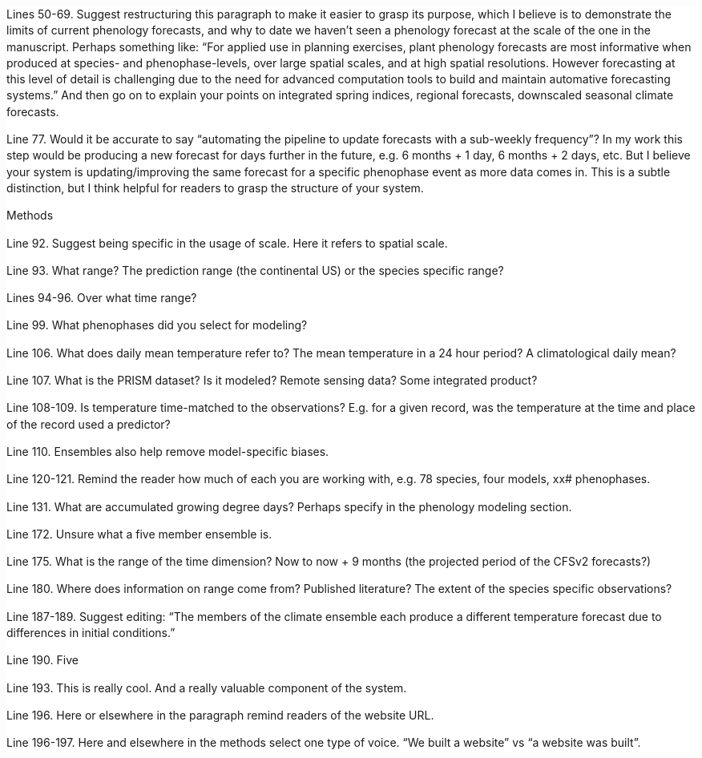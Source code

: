 Lines 50-69. Suggest restructuring this paragraph to make it easier to grasp its purpose, which I believe is to demonstrate the limits of current phenology forecasts, and why to date we haven’t seen a phenology forecast at the scale of the one in the manuscript. Perhaps something like: “For applied use in planning exercises, plant phenology forecasts are most informative when produced at species- and phenophase-levels, over large spatial scales, and at high spatial resolutions. However forecasting at this level of detail is challenging due to the need for advanced computation tools to build and maintain automative forecasting systems.” And then go on to explain your points on integrated spring indices, regional forecasts, downscaled seasonal climate forecasts. 

Line 77. Would it be accurate to say “automating the pipeline to update forecasts with a sub-weekly frequency”? In my work this step would be producing a new forecast for days further in the future, e.g. 6 months + 1 day, 6 months + 2 days, etc. But I believe your system is updating/improving the same forecast for a specific phenophase event as more data comes in. This is a subtle distinction, but I think helpful for readers to grasp the structure of your system.

Methods

Line 92. Suggest being specific in the usage of scale. Here it refers to spatial scale.

Line 93. What range? The prediction range (the continental US) or the species specific range?

Lines 94-96. Over what time range?

Line 99. What phenophases did you select for modeling?

Line 106. What does daily mean temperature refer to? The mean temperature in a 24 hour period? A climatological daily mean?

Line 107. What is the PRISM dataset? Is it modeled? Remote sensing data? Some integrated product?

Line 108-109. Is temperature time-matched to the observations? E.g. for a given record, was the temperature at the time and place of the record used a predictor?

Line 110. Ensembles also help remove model-specific biases.

Line 120-121. Remind the reader how much of each you are working with, e.g. 78 species, four models, xx# phenophases.

Line 131. What are accumulated growing degree days? Perhaps specify in the phenology modeling section.

Line 172. Unsure what a five member ensemble is.

Line 175. What is the range of the time dimension? Now to now + 9 months (the projected period of the CFSv2 forecasts?)

Line 180. Where does information on range come from? Published literature? The extent of the species specific observations?

Line 187-189. Suggest editing: “The members of the climate ensemble each produce a different temperature forecast due to differences in initial conditions.”

Line 190. Five

Line 193. This is really cool. And a really valuable component of the system.

Line 196. Here or elsewhere in the paragraph remind readers of the website URL.

Line 196-197. Here and elsewhere in the methods select one type of voice. “We built a website” vs “a website was built”. 
